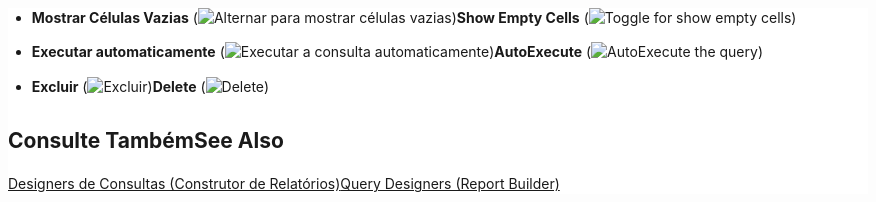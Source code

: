 -   <span data-ttu-id="c8830-189">**Mostrar Células Vazias** (![Alternar para mostrar células vazias](../analysis-services/media/rsqdicon-showemptycells.gif "Alternar para mostrar células vazias"))</span><span class="sxs-lookup"><span data-stu-id="c8830-189">**Show Empty Cells** (![Toggle for show empty cells](../analysis-services/media/rsqdicon-showemptycells.gif "Toggle for show empty cells"))</span></span>

-   <span data-ttu-id="c8830-190">**Executar automaticamente** (![Executar a consulta automaticamente](../analysis-services/media/rsqdicon-autoexecute.gif "Executar a consulta automaticamente"))</span><span class="sxs-lookup"><span data-stu-id="c8830-190">**AutoExecute** (![AutoExecute the query](../analysis-services/media/rsqdicon-autoexecute.gif "AutoExecute the query"))</span></span>

-   <span data-ttu-id="c8830-191">**Excluir** (![Excluir](../analysis-services/media/rsqdicon-delete.gif "Excluir"))</span><span class="sxs-lookup"><span data-stu-id="c8830-191">**Delete** (![Delete](../analysis-services/media/rsqdicon-delete.gif "Delete"))</span></span>

## <a name="see-also"></a><span data-ttu-id="c8830-192">Consulte Também</span><span class="sxs-lookup"><span data-stu-id="c8830-192">See Also</span></span>
 [<span data-ttu-id="c8830-193">Designers de Consultas &#40;Construtor de Relatórios&#41;</span><span class="sxs-lookup"><span data-stu-id="c8830-193">Query Designers &#40;Report Builder&#41;</span></span>](../../2014/reporting-services/query-designers-report-builder.md)


